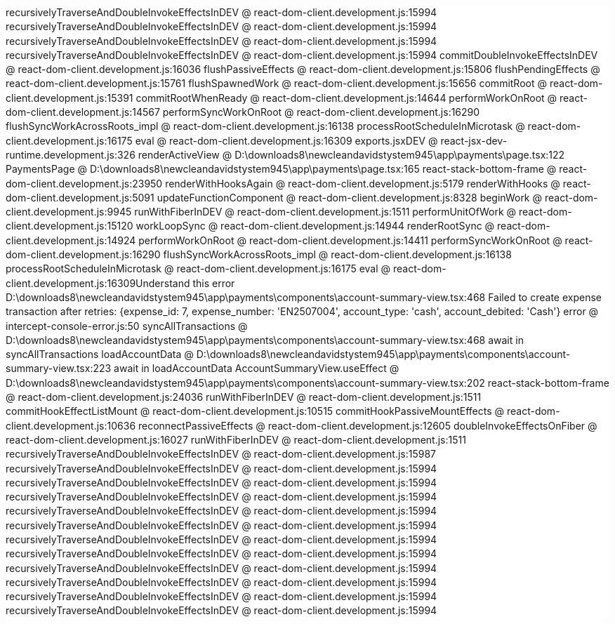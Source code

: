 recursivelyTraverseAndDoubleInvokeEffectsInDEV @ react-dom-client.development.js:15994
recursivelyTraverseAndDoubleInvokeEffectsInDEV @ react-dom-client.development.js:15994
recursivelyTraverseAndDoubleInvokeEffectsInDEV @ react-dom-client.development.js:15994
recursivelyTraverseAndDoubleInvokeEffectsInDEV @ react-dom-client.development.js:15994
commitDoubleInvokeEffectsInDEV @ react-dom-client.development.js:16036
flushPassiveEffects @ react-dom-client.development.js:15806
flushPendingEffects @ react-dom-client.development.js:15761
flushSpawnedWork @ react-dom-client.development.js:15656
commitRoot @ react-dom-client.development.js:15391
commitRootWhenReady @ react-dom-client.development.js:14644
performWorkOnRoot @ react-dom-client.development.js:14567
performSyncWorkOnRoot @ react-dom-client.development.js:16290
flushSyncWorkAcrossRoots_impl @ react-dom-client.development.js:16138
processRootScheduleInMicrotask @ react-dom-client.development.js:16175
eval @ react-dom-client.development.js:16309
<AccountSummaryView>
exports.jsxDEV @ react-jsx-dev-runtime.development.js:326
renderActiveView @ D:\downloads8\newcleandavidstystem945\app\payments\page.tsx:122
PaymentsPage @ D:\downloads8\newcleandavidstystem945\app\payments\page.tsx:165
react-stack-bottom-frame @ react-dom-client.development.js:23950
renderWithHooksAgain @ react-dom-client.development.js:5179
renderWithHooks @ react-dom-client.development.js:5091
updateFunctionComponent @ react-dom-client.development.js:8328
beginWork @ react-dom-client.development.js:9945
runWithFiberInDEV @ react-dom-client.development.js:1511
performUnitOfWork @ react-dom-client.development.js:15120
workLoopSync @ react-dom-client.development.js:14944
renderRootSync @ react-dom-client.development.js:14924
performWorkOnRoot @ react-dom-client.development.js:14411
performSyncWorkOnRoot @ react-dom-client.development.js:16290
flushSyncWorkAcrossRoots_impl @ react-dom-client.development.js:16138
processRootScheduleInMicrotask @ react-dom-client.development.js:16175
eval @ react-dom-client.development.js:16309Understand this error
D:\downloads8\newcleandavidstystem945\app\payments\components\account-summary-view.tsx:468 Failed to create expense transaction after retries: {expense_id: 7, expense_number: 'EN2507004', account_type: 'cash', account_debited: 'Cash'}
error @ intercept-console-error.js:50
syncAllTransactions @ D:\downloads8\newcleandavidstystem945\app\payments\components\account-summary-view.tsx:468
await in syncAllTransactions
loadAccountData @ D:\downloads8\newcleandavidstystem945\app\payments\components\account-summary-view.tsx:223
await in loadAccountData
AccountSummaryView.useEffect @ D:\downloads8\newcleandavidstystem945\app\payments\components\account-summary-view.tsx:202
react-stack-bottom-frame @ react-dom-client.development.js:24036
runWithFiberInDEV @ react-dom-client.development.js:1511
commitHookEffectListMount @ react-dom-client.development.js:10515
commitHookPassiveMountEffects @ react-dom-client.development.js:10636
reconnectPassiveEffects @ react-dom-client.development.js:12605
doubleInvokeEffectsOnFiber @ react-dom-client.development.js:16027
runWithFiberInDEV @ react-dom-client.development.js:1511
recursivelyTraverseAndDoubleInvokeEffectsInDEV @ react-dom-client.development.js:15987
recursivelyTraverseAndDoubleInvokeEffectsInDEV @ react-dom-client.development.js:15994
recursivelyTraverseAndDoubleInvokeEffectsInDEV @ react-dom-client.development.js:15994
recursivelyTraverseAndDoubleInvokeEffectsInDEV @ react-dom-client.development.js:15994
recursivelyTraverseAndDoubleInvokeEffectsInDEV @ react-dom-client.development.js:15994
recursivelyTraverseAndDoubleInvokeEffectsInDEV @ react-dom-client.development.js:15994
recursivelyTraverseAndDoubleInvokeEffectsInDEV @ react-dom-client.development.js:15994
recursivelyTraverseAndDoubleInvokeEffectsInDEV @ react-dom-client.development.js:15994
recursivelyTraverseAndDoubleInvokeEffectsInDEV @ react-dom-client.development.js:15994
recursivelyTraverseAndDoubleInvokeEffectsInDEV @ react-dom-client.development.js:15994
recursivelyTraverseAndDoubleInvokeEffectsInDEV @ react-dom-client.development.js:15994
recursivelyTraverseAndDoubleInvokeEffectsInDEV @ react-dom-client.development.js:15994